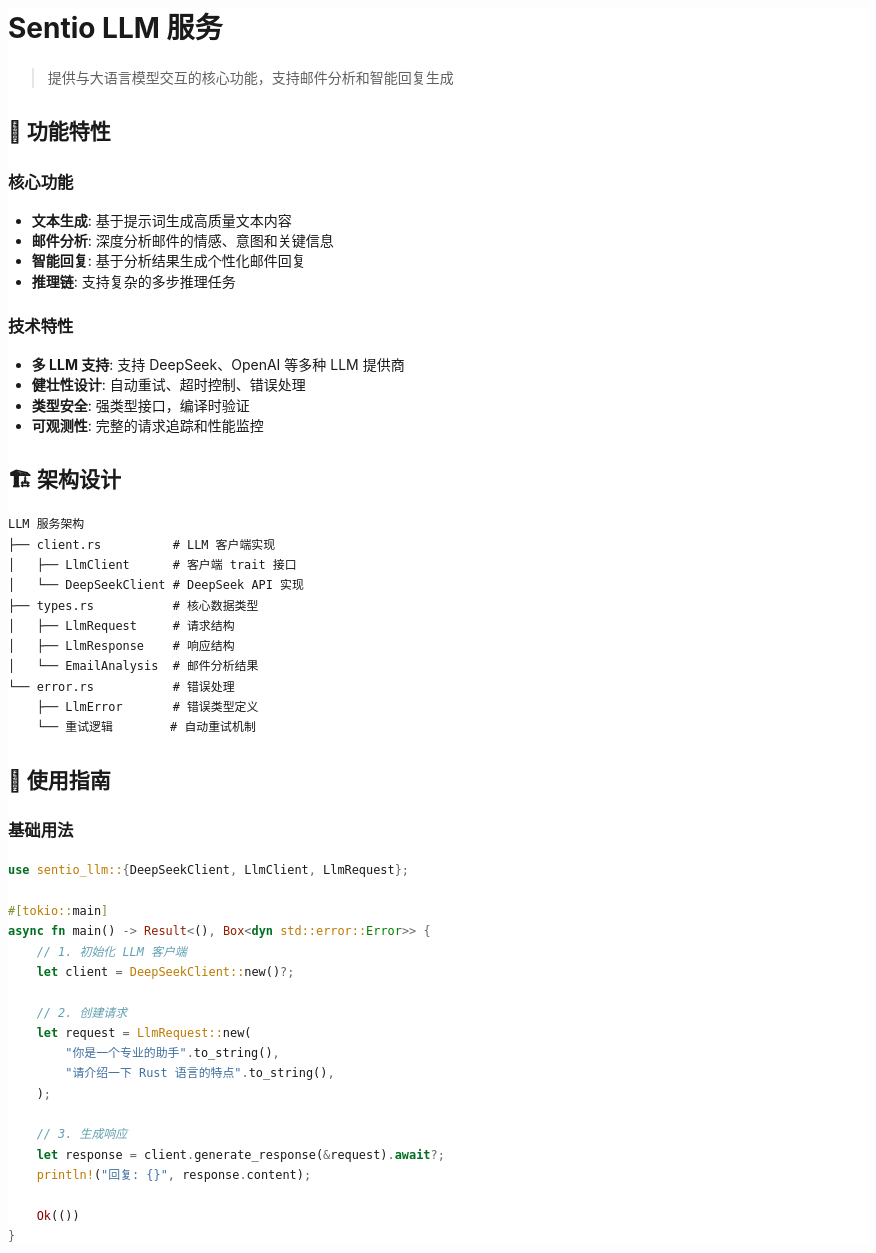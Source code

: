 # Sentio LLM 服务

> 提供与大语言模型交互的核心功能，支持邮件分析和智能回复生成

## 🎯 功能特性

### 核心功能

- **文本生成**: 基于提示词生成高质量文本内容
- **邮件分析**: 深度分析邮件的情感、意图和关键信息
- **智能回复**: 基于分析结果生成个性化邮件回复
- **推理链**: 支持复杂的多步推理任务

### 技术特性

- **多 LLM 支持**: 支持 DeepSeek、OpenAI 等多种 LLM 提供商
- **健壮性设计**: 自动重试、超时控制、错误处理
- **类型安全**: 强类型接口，编译时验证
- **可观测性**: 完整的请求追踪和性能监控

## 🏗️ 架构设计

```text
LLM 服务架构
├── client.rs          # LLM 客户端实现
│   ├── LlmClient      # 客户端 trait 接口
│   └── DeepSeekClient # DeepSeek API 实现
├── types.rs           # 核心数据类型
│   ├── LlmRequest     # 请求结构
│   ├── LlmResponse    # 响应结构
│   └── EmailAnalysis  # 邮件分析结果
└── error.rs           # 错误处理
    ├── LlmError       # 错误类型定义
    └── 重试逻辑        # 自动重试机制
```

## 📖 使用指南

### 基础用法

```rust
use sentio_llm::{DeepSeekClient, LlmClient, LlmRequest};

#[tokio::main]
async fn main() -> Result<(), Box<dyn std::error::Error>> {
    // 1. 初始化 LLM 客户端
    let client = DeepSeekClient::new()?;
    
    // 2. 创建请求
    let request = LlmRequest::new(
        "你是一个专业的助手".to_string(),
        "请介绍一下 Rust 语言的特点".to_string(),
    );
    
    // 3. 生成响应
    let response = client.generate_response(&request).await?;
    println!("回复: {}", response.content);
    
    Ok(())
}
```
